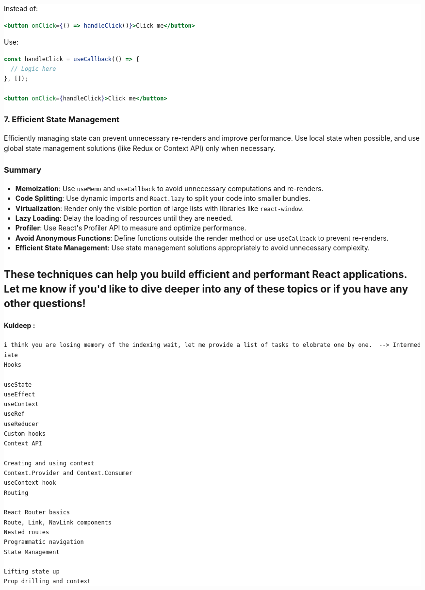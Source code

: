 Instead of:
```jsx
<button onClick={() => handleClick()}>Click me</button>
```

Use:
```jsx
const handleClick = useCallback(() => {
  // Logic here
}, []);

<button onClick={handleClick}>Click me</button>
```

### 7. Efficient State Management

Efficiently managing state can prevent unnecessary re-renders and improve performance. Use local state when possible, and use global state management solutions (like Redux or Context API) only when necessary.

### Summary

- **Memoization**: Use `useMemo` and `useCallback` to avoid unnecessary computations and re-renders.
- **Code Splitting**: Use dynamic imports and `React.lazy` to split your code into smaller bundles.
- **Virtualization**: Render only the visible portion of large lists with libraries like `react-window`.
- **Lazy Loading**: Delay the loading of resources until they are needed.
- **Profiler**: Use React's Profiler API to measure and optimize performance.
- **Avoid Anonymous Functions**: Define functions outside the render method or use `useCallback` to prevent re-renders.
- **Efficient State Management**: Use state management solutions appropriately to avoid unnecessary complexity.

These techniques can help you build efficient and performant React applications. Let me know if you'd like to dive deeper into any of these topics or if you have any other questions!
---


#### Kuldeep : 

```
i think you are losing memory of the indexing wait, let me provide a list of tasks to elobrate one by one.  --> Intermediate
Hooks

useState
useEffect
useContext
useRef
useReducer
Custom hooks
Context API

Creating and using context
Context.Provider and Context.Consumer
useContext hook
Routing

React Router basics
Route, Link, NavLink components
Nested routes
Programmatic navigation
State Management

Lifting state up
Prop drilling and context
```